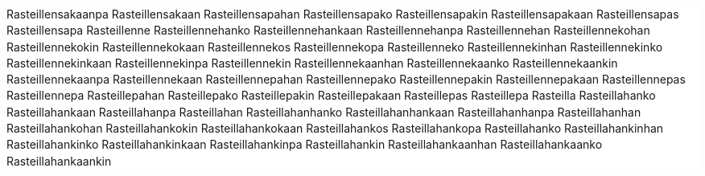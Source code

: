 Rasteillensakaanpa
Rasteillensakaan
Rasteillensapahan
Rasteillensapako
Rasteillensapakin
Rasteillensapakaan
Rasteillensapas
Rasteillensapa
Rasteillenne
Rasteillennehanko
Rasteillennehankaan
Rasteillennehanpa
Rasteillennehan
Rasteillennekohan
Rasteillennekokin
Rasteillennekokaan
Rasteillennekos
Rasteillennekopa
Rasteillenneko
Rasteillennekinhan
Rasteillennekinko
Rasteillennekinkaan
Rasteillennekinpa
Rasteillennekin
Rasteillennekaanhan
Rasteillennekaanko
Rasteillennekaankin
Rasteillennekaanpa
Rasteillennekaan
Rasteillennepahan
Rasteillennepako
Rasteillennepakin
Rasteillennepakaan
Rasteillennepas
Rasteillennepa
Rasteillepahan
Rasteillepako
Rasteillepakin
Rasteillepakaan
Rasteillepas
Rasteillepa
Rasteilla
Rasteillahanko
Rasteillahankaan
Rasteillahanpa
Rasteillahan
Rasteillahanhanko
Rasteillahanhankaan
Rasteillahanhanpa
Rasteillahanhan
Rasteillahankohan
Rasteillahankokin
Rasteillahankokaan
Rasteillahankos
Rasteillahankopa
Rasteillahanko
Rasteillahankinhan
Rasteillahankinko
Rasteillahankinkaan
Rasteillahankinpa
Rasteillahankin
Rasteillahankaanhan
Rasteillahankaanko
Rasteillahankaankin